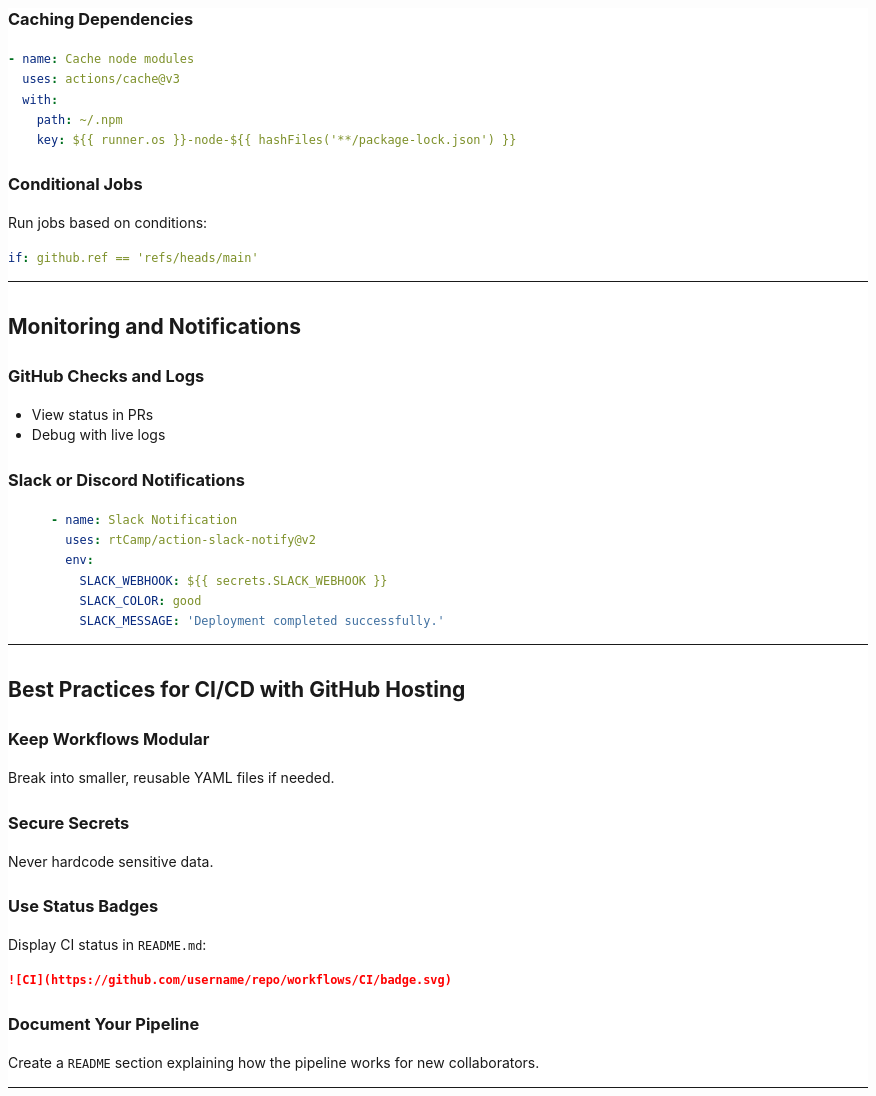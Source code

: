 ### Caching Dependencies
```yaml
- name: Cache node modules
  uses: actions/cache@v3
  with:
    path: ~/.npm
    key: ${{ runner.os }}-node-${{ hashFiles('**/package-lock.json') }}
```

### Conditional Jobs
Run jobs based on conditions:
```yaml
if: github.ref == 'refs/heads/main'
```

---

## Monitoring and Notifications

### GitHub Checks and Logs
- View status in PRs
- Debug with live logs

### Slack or Discord Notifications
```yaml
      - name: Slack Notification
        uses: rtCamp/action-slack-notify@v2
        env:
          SLACK_WEBHOOK: ${{ secrets.SLACK_WEBHOOK }}
          SLACK_COLOR: good
          SLACK_MESSAGE: 'Deployment completed successfully.'
```

---

## Best Practices for CI/CD with GitHub Hosting

### Keep Workflows Modular
Break into smaller, reusable YAML files if needed.

### Secure Secrets
Never hardcode sensitive data.

### Use Status Badges
Display CI status in `README.md`:
```markdown
![CI](https://github.com/username/repo/workflows/CI/badge.svg)
```

### Document Your Pipeline
Create a `README` section explaining how the pipeline works for new collaborators.

---